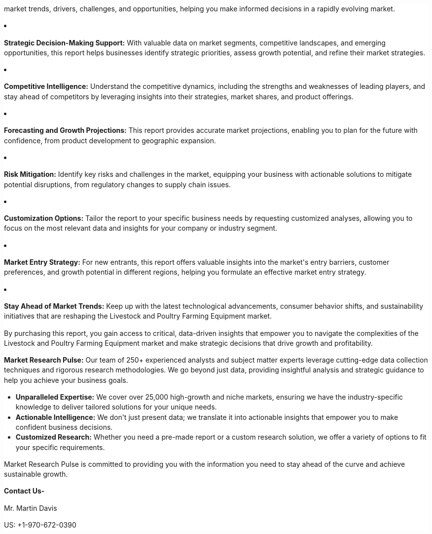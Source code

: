 market trends, drivers, challenges, and opportunities, helping you make informed decisions in a rapidly evolving market.</p></li><li><p><strong>Strategic Decision-Making Support:</strong> With valuable data on market segments, competitive landscapes, and emerging opportunities, this report helps businesses identify strategic priorities, assess growth potential, and refine their market strategies.</p></li><li><p><strong>Competitive Intelligence:</strong> Understand the competitive dynamics, including the strengths and weaknesses of leading players, and stay ahead of competitors by leveraging insights into their strategies, market shares, and product offerings.</p></li><li><p><strong>Forecasting and Growth Projections:</strong> This report provides accurate market projections, enabling you to plan for the future with confidence, from product development to geographic expansion.</p></li><li><p><strong>Risk Mitigation:</strong> Identify key risks and challenges in the market, equipping your business with actionable solutions to mitigate potential disruptions, from regulatory changes to supply chain issues.</p></li><li><p><strong>Customization Options:</strong> Tailor the report to your specific business needs by requesting customized analyses, allowing you to focus on the most relevant data and insights for your company or industry segment.</p></li><li><p><strong>Market Entry Strategy:</strong> For new entrants, this report offers valuable insights into the market's entry barriers, customer preferences, and growth potential in different regions, helping you formulate an effective market entry strategy.</p></li><li><p><strong>Stay Ahead of Market Trends:</strong> Keep up with the latest technological advancements, consumer behavior shifts, and sustainability initiatives that are reshaping the Livestock and Poultry Farming Equipment market.</p></li></ol><p>By purchasing this report, you gain access to critical, data-driven insights that empower you to navigate the complexities of the Livestock and Poultry Farming Equipment market and make strategic decisions that drive growth and profitability.</p><p><strong>Market Research Pulse:</strong>&nbsp;Our team of 250+ experienced analysts and subject matter experts leverage cutting-edge data collection techniques and rigorous research methodologies. We go beyond just data, providing insightful analysis and strategic guidance to help you achieve your business goals.</p><ul><li><strong>Unparalleled Expertise:</strong>&nbsp;We cover over 25,000 high-growth and niche markets, ensuring we have the industry-specific knowledge to deliver tailored solutions for your unique needs.</li><li><strong>Actionable Intelligence:</strong>&nbsp;We don't just present data; we translate it into actionable insights that empower you to make confident business decisions.</li><li><strong>Customized Research:</strong>&nbsp;Whether you need a pre-made report or a custom research solution, we offer a variety of options to fit your specific requirements.</li></ul><p>Market Research Pulse is committed to providing you with the information you need to stay ahead of the curve and achieve sustainable growth.</p><p><strong>Contact Us-</strong></p><p>Mr. Martin Davis</p><p>US: +1-970-672-0390</p>
